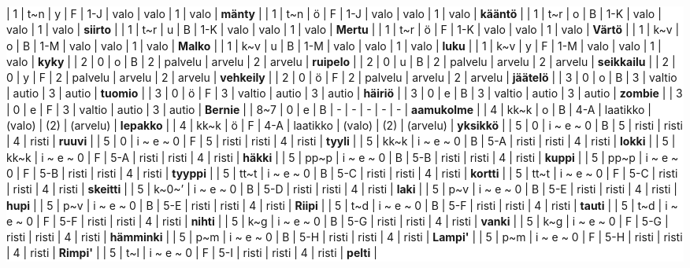 | 1 | t~n | y | F | 1-J | valo | valo | 1 | valo | **mänty**  |
| 1 | t~n | ö | F | 1-J | valo | valo | 1 | valo | **kääntö**  |
| 1 | t~r | o | B | 1-K | valo | valo | 1 | valo | **siirto**  |
| 1 | t~r | u | B | 1-K | valo | valo | 1 | valo | **Mertu** |
| 1 | t~r | ö | F | 1-K | valo | valo | 1 | valo | **Värtö** |
| 1 | k~v | o | B | 1-M | valo | valo | 1 | valo | **Malko**  |
| 1 | k~v | u | B | 1-M | valo | valo | 1 | valo | **luku**  |
| 1 | k~v | y | F | 1-M | valo | valo | 1 | valo | **kyky**  |
| 2 | 0 | o | B | 2 | palvelu | arvelu | 2 | arvelu | **ruipelo**  |
| 2 | 0 | u | B | 2 | palvelu | arvelu | 2 | arvelu | **seikkailu**  |
| 2 | 0 | y | F | 2 | palvelu | arvelu | 2 | arvelu | **vehkeily**  |
| 2 | 0 | ö | F | 2 | palvelu | arvelu | 2 | arvelu | **jäätelö**  |
| 3 | 0 | o | B | 3 | valtio | autio | 3 | autio | **tuomio**  |
| 3 | 0 | ö | F | 3 | valtio | autio | 3 | autio | **häiriö**  |
| 3 | 0 | e | B | 3 | valtio | autio | 3 | autio | **zombie**  |
| 3 | 0 | e | F | 3 | valtio | autio | 3 | autio | **Bernie**  |
| 8~7 | 0 | e | B | - | - | - | - | - | **aamukolme** |
| 4 | kk~k | o | B | 4-A | laatikko | (valo) | (2) | (arvelu) | **lepakko**  |
| 4 | kk~k | ö | F | 4-A | laatikko | (valo) | (2) | (arvelu) | **yksikkö**  |
| 5 | 0 | i ~ e ~ 0 | B | 5 | risti | risti | 4 | risti | **ruuvi**  |
| 5 | 0 | i ~ e ~ 0 | F | 5 | risti | risti | 4 | risti | **tyyli**  |
| 5 | kk~k | i ~ e ~ 0 | B | 5-A | risti | risti | 4 | risti | **lokki**  |
| 5 | kk~k | i ~ e ~ 0 | F | 5-A | risti | risti | 4 | risti | **häkki**  |
| 5 | pp~p | i ~ e ~ 0 | B | 5-B | risti | risti | 4 | risti | **kuppi**  |
| 5 | pp~p | i ~ e ~ 0 | F | 5-B | risti | risti | 4 | risti | **tyyppi**  |
| 5 | tt~t | i ~ e ~ 0 | B | 5-C | risti | risti | 4 | risti | **kortti**  |
| 5 | tt~t | i ~ e ~ 0 | F | 5-C | risti | risti | 4 | risti | **skeitti**  |
| 5 | k~0~’ | i ~ e ~ 0 | B | 5-D | risti | risti | 4 | risti | **laki**  |
| 5 | p~v | i ~ e ~ 0 | B | 5-E | risti | risti | 4 | risti | **hupi**  |
| 5 | p~v | i ~ e ~ 0 | B | 5-E | risti | risti | 4 | risti | **Riipi**  |
| 5 | t~d | i ~ e ~ 0 | B | 5-F | risti | risti | 4 | risti | **tauti**  |
| 5 | t~d | i ~ e ~ 0 | F | 5-F | risti | risti | 4 | risti | **nihti**  |
| 5 | k~g | i ~ e ~ 0 | B | 5-G | risti | risti | 4 | risti | **vanki**  |
| 5 | k~g | i ~ e ~ 0 | F | 5-G | risti | risti | 4 | risti | **hämminki**  |
| 5 | p~m | i ~ e ~ 0 | B | 5-H | risti | risti | 4 | risti | **Lampi'** |
| 5 | p~m | i ~ e ~ 0 | F | 5-H | risti | risti | 4 | risti | **Rimpi'** |
| 5 | t~l | i ~ e ~ 0 | F | 5-I | risti | risti | 4 | risti | **pelti**  |